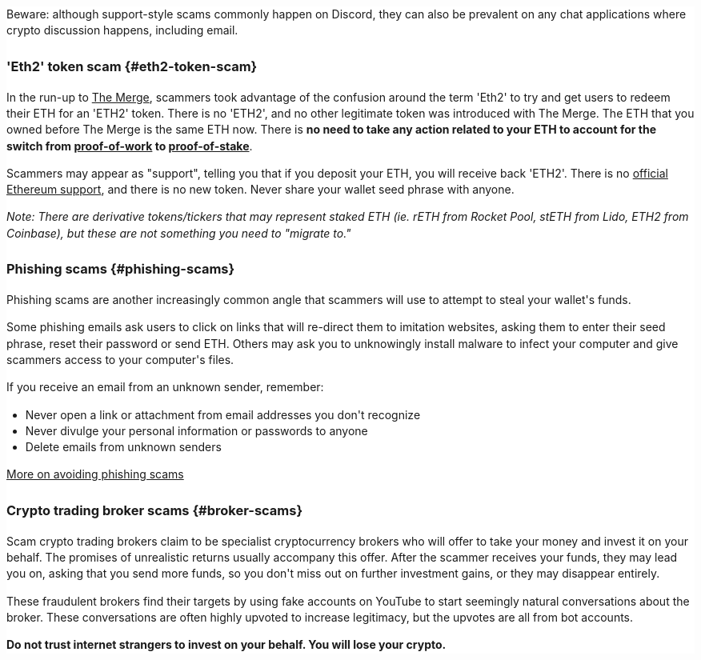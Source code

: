 <InfoBanner emoji=":lock:">
  <div>
    Beware: although support-style scams commonly happen on Discord, they can also be prevalent on any chat applications where crypto discussion happens, including email.
  </div>
</InfoBanner>

### 'Eth2' token scam {#eth2-token-scam}

In the run-up to [The Merge](/roadmap/merge/), scammers took advantage of the confusion around the term 'Eth2' to try and get users to redeem their ETH for an 'ETH2' token. There is no 'ETH2', and no other legitimate token was introduced with The Merge. The ETH that you owned before The Merge is the same ETH now. There is **no need to take any action related to your ETH to account for the switch from [proof-of-work](/glossary/#pow) to [proof-of-stake](/glossary/#pos)**.

Scammers may appear as "support", telling you that if you deposit your ETH, you will receive back 'ETH2'. There is no [official Ethereum support](/community/support/), and there is no new token. Never share your wallet seed phrase with anyone.

_Note: There are derivative tokens/tickers that may represent staked ETH (ie. rETH from Rocket Pool, stETH from Lido, ETH2 from Coinbase), but these are not something you need to "migrate to."_

### Phishing scams {#phishing-scams}

Phishing scams are another increasingly common angle that scammers will use to attempt to steal your wallet's funds.

Some phishing emails ask users to click on links that will re-direct them to imitation websites, asking them to enter their seed phrase, reset their password or send ETH. Others may ask you to unknowingly install malware to infect your computer and give scammers access to your computer's files.

If you receive an email from an unknown sender, remember:

- Never open a link or attachment from email addresses you don't recognize
- Never divulge your personal information or passwords to anyone
- Delete emails from unknown senders

[More on avoiding phishing scams](https://support.mycrypto.com/staying-safe/mycrypto-protips-how-not-to-get-scammed-during-ico)

### Crypto trading broker scams {#broker-scams}

Scam crypto trading brokers claim to be specialist cryptocurrency brokers who will offer to take your money and invest it on your behalf. The promises of unrealistic returns usually accompany this offer. After the scammer receives your funds, they may lead you on, asking that you send more funds, so you don't miss out on further investment gains, or they may disappear entirely.

These fraudulent brokers find their targets by using fake accounts on YouTube to start seemingly natural conversations about the broker. These conversations are often highly upvoted to increase legitimacy, but the upvotes are all from bot accounts.

**Do not trust internet strangers to invest on your behalf. You will lose your crypto.**
